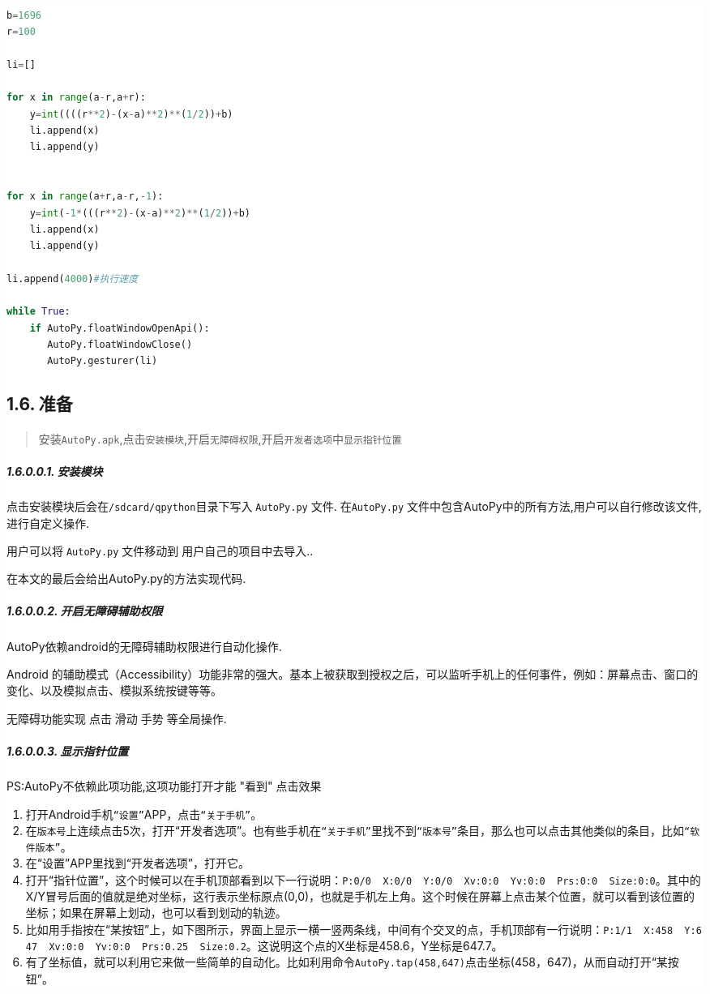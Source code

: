 ```python
b=1696
r=100

li=[]

for x in range(a-r,a+r):
    y=int((((r**2)-(x-a)**2)**(1/2))+b)
    li.append(x)
    li.append(y)
    

for x in range(a+r,a-r,-1):
    y=int(-1*(((r**2)-(x-a)**2)**(1/2))+b)
    li.append(x)
    li.append(y)

li.append(4000)#执行速度

while True:
    if AutoPy.floatWindowOpenApi():
       AutoPy.floatWindowClose()
       AutoPy.gesturer(li)

```

## 1.6. 准备
> 安装`AutoPy.apk`,点击`安装模块`,开启`无障碍权限`,开启`开发者选项`中`显示指针位置`


##### 1.6.0.0.1. 安装模块
点击安装模块后会在`/sdcard/qpython`目录下写入 `AutoPy.py` 文件.
在`AutoPy.py` 文件中包含AutoPy中的所有方法,用户可以自行修改该文件,进行自定义操作.

用户可以将 `AutoPy.py` 文件移动到 用户自己的项目中去导入..

在本文的最后会给出AutoPy.py的方法实现代码.



##### 1.6.0.0.2. 开启无障碍辅助权限

AutoPy依赖android的无障碍辅助权限进行自动化操作.

Android 的辅助模式（Accessibility）功能非常的强大。基本上被获取到授权之后，可以监听手机上的任何事件，例如：屏幕点击、窗口的变化、以及模拟点击、模拟系统按键等等。

无障碍功能实现 点击 滑动 手势 等全局操作.

##### 1.6.0.0.3. 显示指针位置
PS:AutoPy不依赖此项功能,这项功能打开才能 "看到" 点击效果

1. 打开Android手机`“设置”`APP，点击`“关于手机”`。
2. 在`版本号`上连续点击5次，打开“开发者选项”。也有些手机在`“关于手机”`里找不到`“版本号”`条目，那么也可以点击其他类似的条目，比如`“软件版本”`。
3. 在“设置”APP里找到“开发者选项”，打开它。
4. 打开“指针位置”，这个时候可以在手机顶部看到以下一行说明：`P:0/0  X:0/0  Y:0/0  Xv:0:0  Yv:0:0  Prs:0:0  Size:0:0`。其中的X/Y冒号后面的值就是绝对坐标，这行表示坐标原点(0,0)，也就是手机左上角。这个时候在屏幕上点击某个位置，就可以看到该位置的坐标；如果在屏幕上划动，也可以看到划动的轨迹。
5. 比如用手指按在“某按钮”上，如下图所示，界面上显示一横一竖两条线，中间有个交叉的点，手机顶部有一行说明：`P:1/1  X:458  Y:647  Xv:0:0  Yv:0:0  Prs:0.25  Size:0.2`。这说明这个点的X坐标是458.6，Y坐标是647.7。
6. 有了坐标值，就可以利用它来做一些简单的自动化。比如利用命令`AutoPy.tap(458,647)`点击坐标(458，647)，从而自动打开“某按钮”。
